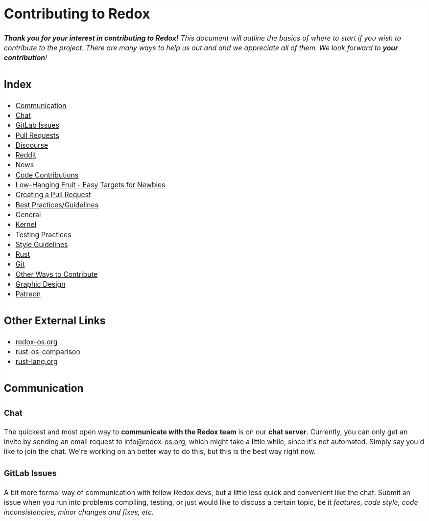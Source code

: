 # Contributing to Redox

_**Thank you for your interest in contributing to Redox!** This document will outline the basics of where to start if you wish to contribute to the project. There are many ways to help us out and and we appreciate all of them. We look forward to **your contribution**!_

## Index

* [Communication](#communication)
 * [Chat](#chat)
 * [GitLab Issues](#issues)
 * [Pull Requests](#prs)
 * [Discourse](#discourse)
 * [Reddit](#reddit)
 * [News](#news)
* [Code Contributions](#code-contributions)
 * [Low-Hanging Fruit - Easy Targets for Newbies](#easy-targets)
 * [Creating a Pull Request](#creating-a-pr)
* [Best Practices/Guidelines](#best-practices)
 * [General](#general)
 * [Kernel](#kernel)
 * [Testing Practices](#testing-practices)
* [Style Guidelines](#style-guidelines)
 * [Rust](#rust-style-guidelines)
 * [Git](#git-style-guidelines)
* [Other Ways to Contribute](#other)
 * [Graphic Design](#graphic-design)
 * [Patreon](#patreon)

## <a name="extern-links"> Other External Links </a>

* [redox-os.org](https://redox-os.org)
* [rust-os-comparison](https://github.com/flosse/rust-os-comparison)
* [rust-lang.org](http://rust-lang.org)

## <a name="communication"> Communication </a>

### <a name="chat"> Chat </a>

The quickest and most open way to **communicate with the Redox team** is on our **chat server**. Currently, you can only get an invite by sending an email request to [info@redox-os.org](mailto:info@redox-os.org), which might take a little while, since it's not automated. Simply say you'd like to join the chat. We're working on an better way to do this, but this is the best way right now.

### <a name="issues"> GitLab Issues </a>

A bit more formal way of communication with fellow Redox devs, but a little less quick and convenient like the chat. Submit an issue when you run into problems compiling, testing, or just would like to discuss a certain topic, be it _features, code style, code inconsistencies, minor changes and fixes, etc._
